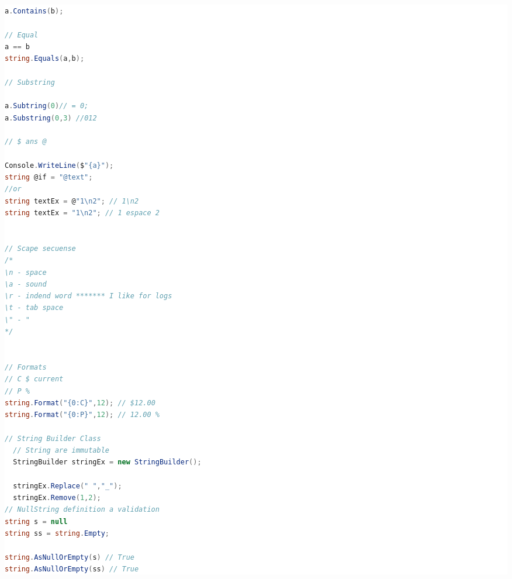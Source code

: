```csharp
a.Contains(b);

// Equal
a == b
string.Equals(a,b);

// Substring

a.Subtring(0)// = 0;
a.Substring(0,3) //012

// $ ans @

Console.WriteLine($"{a}");
string @if = "@text";
//or
string textEx = @"1\n2"; // 1\n2
string textEx = "1\n2"; // 1 espace 2


// Scape secuense
/*
\n - space
\a - sound
\r - indend word ******* I like for logs
\t - tab space
\" - "
*/


// Formats
// C $ current
// P %
string.Format("{0:C}",12); // $12.00
string.Format("{0:P}",12); // 12.00 %

// String Builder Class
  // String are immutable
  StringBuilder stringEx = new StringBuilder();

  stringEx.Replace(" ","_");
  stringEx.Remove(1,2);
// NullString definition a validation
string s = null
string ss = string.Empty;

string.AsNullOrEmpty(s) // True
string.AsNullOrEmpty(ss) // True

```
